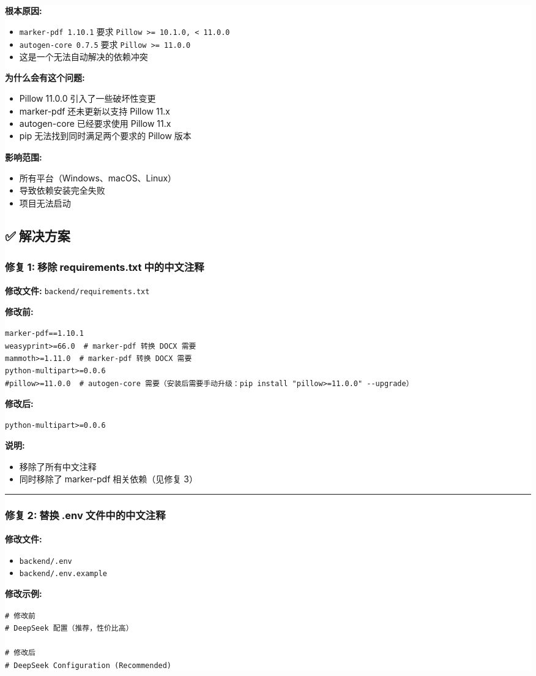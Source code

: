 **根本原因:**
- `marker-pdf 1.10.1` 要求 `Pillow >= 10.1.0, < 11.0.0`
- `autogen-core 0.7.5` 要求 `Pillow >= 11.0.0`
- 这是一个无法自动解决的依赖冲突

**为什么会有这个问题:**
- Pillow 11.0.0 引入了一些破坏性变更
- marker-pdf 还未更新以支持 Pillow 11.x
- autogen-core 已经要求使用 Pillow 11.x
- pip 无法找到同时满足两个要求的 Pillow 版本

**影响范围:**
- 所有平台（Windows、macOS、Linux）
- 导致依赖安装完全失败
- 项目无法启动

## ✅ 解决方案

### 修复 1: 移除 requirements.txt 中的中文注释

**修改文件:** `backend/requirements.txt`

**修改前:**
```txt
marker-pdf==1.10.1
weasyprint>=66.0  # marker-pdf 转换 DOCX 需要
mammoth>=1.11.0  # marker-pdf 转换 DOCX 需要
python-multipart>=0.0.6
#pillow>=11.0.0  # autogen-core 需要（安装后需要手动升级：pip install "pillow>=11.0.0" --upgrade）
```

**修改后:**
```txt
python-multipart>=0.0.6
```

**说明:**
- 移除了所有中文注释
- 同时移除了 marker-pdf 相关依赖（见修复 3）

---

### 修复 2: 替换 .env 文件中的中文注释

**修改文件:** 
- `backend/.env`
- `backend/.env.example`

**修改示例:**
```env
# 修改前
# DeepSeek 配置（推荐，性价比高）

# 修改后
# DeepSeek Configuration (Recommended)
```
